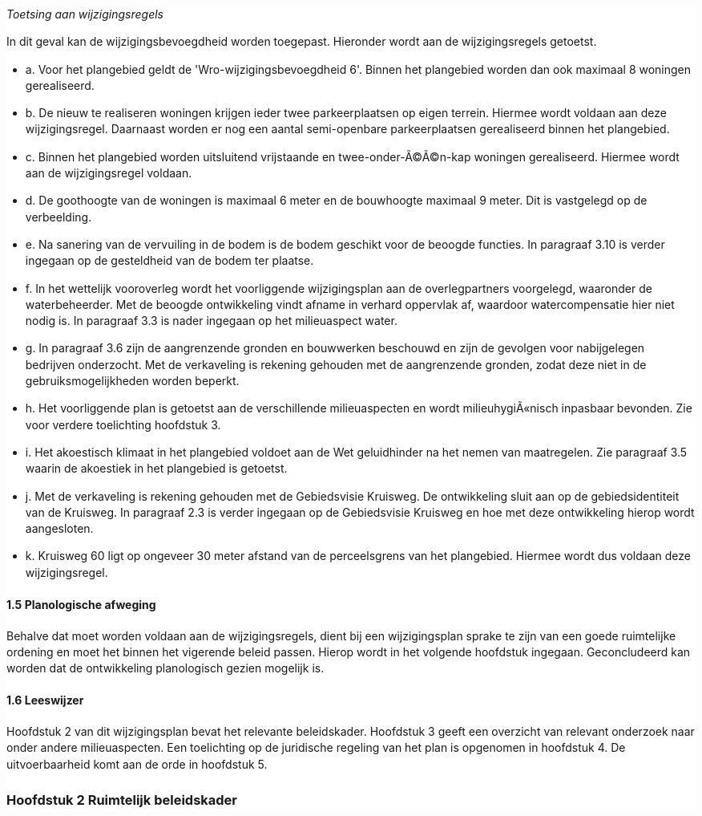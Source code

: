 *Toetsing aan wijzigingsregels*

In dit geval kan de wijzigingsbevoegdheid worden toegepast. Hieronder wordt aan de wijzigingsregels getoetst.

* a. Voor het plangebied geldt de 'Wro\-wijzigingsbevoegdheid 6'. Binnen het plangebied worden dan ook maximaal 8 woningen gerealiseerd.

* b. De nieuw te realiseren woningen krijgen ieder twee parkeerplaatsen op eigen terrein. Hiermee wordt voldaan aan deze wijzigingsregel. Daarnaast worden er nog een aantal semi\-openbare parkeerplaatsen gerealiseerd binnen het plangebied.

* c. Binnen het plangebied worden uitsluitend vrijstaande en twee\-onder\-Ã©Ã©n\-kap woningen gerealiseerd. Hiermee wordt aan de wijzigingsregel voldaan.

* d. De goothoogte van de woningen is maximaal 6 meter en de bouwhoogte maximaal 9 meter. Dit is vastgelegd op de verbeelding.

* e. Na sanering van de vervuiling in de bodem is de bodem geschikt voor de beoogde functies. In paragraaf 3\.10 is verder ingegaan op de gesteldheid van de bodem ter plaatse.

* f. In het wettelijk vooroverleg wordt het voorliggende wijzigingsplan aan de overlegpartners voorgelegd, waaronder de waterbeheerder. Met de beoogde ontwikkeling vindt afname in verhard oppervlak af, waardoor watercompensatie hier niet nodig is. In paragraaf 3\.3 is nader ingegaan op het milieuaspect water.

* g. In paragraaf 3\.6 zijn de aangrenzende gronden en bouwwerken beschouwd en zijn de gevolgen voor nabijgelegen bedrijven onderzocht. Met de verkaveling is rekening gehouden met de aangrenzende gronden, zodat deze niet in de gebruiksmogelijkheden worden beperkt.

* h. Het voorliggende plan is getoetst aan de verschillende milieuaspecten en wordt milieuhygiÃ«nisch inpasbaar bevonden. Zie voor verdere toelichting hoofdstuk 3.

* i. Het akoestisch klimaat in het plangebied voldoet aan de Wet geluidhinder na het nemen van maatregelen. Zie paragraaf 3\.5 waarin de akoestiek in het plangebied is getoetst.

* j. Met de verkaveling is rekening gehouden met de Gebiedsvisie Kruisweg. De ontwikkeling sluit aan op de gebiedsidentiteit van de Kruisweg. In paragraaf 2\.3 is verder ingegaan op de Gebiedsvisie Kruisweg en hoe met deze ontwikkeling hierop wordt aangesloten.

* k. Kruisweg 60 ligt op ongeveer 30 meter afstand van de perceelsgrens van het plangebied. Hiermee wordt dus voldaan deze wijzigingsregel.

#### 1\.5 Planologische afweging

Behalve dat moet worden voldaan aan de wijzigingsregels, dient bij een wijzigingsplan sprake te zijn van een goede ruimtelijke ordening en moet het binnen het vigerende beleid passen. Hierop wordt in het volgende hoofdstuk ingegaan. Geconcludeerd kan worden dat de ontwikkeling planologisch gezien mogelijk is.

#### 1\.6 Leeswijzer

Hoofdstuk 2 van dit wijzigingsplan bevat het relevante beleidskader. Hoofdstuk 3 geeft een overzicht van relevant onderzoek naar onder andere milieuaspecten. Een toelichting op de juridische regeling van het plan is opgenomen in hoofdstuk 4\. De uitvoerbaarheid komt aan de orde in hoofdstuk 5\.

### Hoofdstuk 2 Ruimtelijk beleidskader
